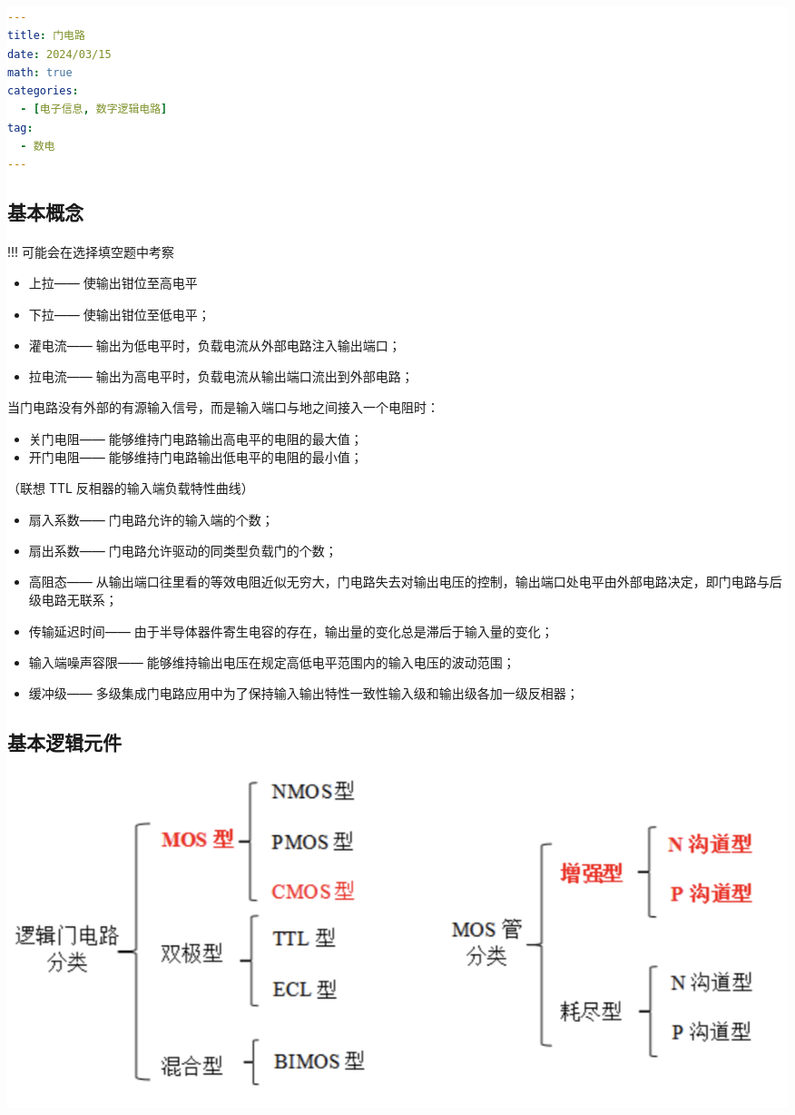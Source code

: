 ```yaml
---
title: 门电路
date: 2024/03/15
math: true
categories:
  - [电子信息, 数字逻辑电路]
tag:
  - 数电
---
```


## 基本概念

!!! 可能会在选择填空题中考察

- 上拉—— 使输出钳位至高电平
- 下拉—— 使输出钳位至低电平；

- 灌电流—— 输出为低电平时，负载电流从外部电路注入输出端口；
- 拉电流—— 输出为高电平时，负载电流从输出端口流出到外部电路；

当门电路没有外部的有源输入信号，而是输入端口与地之间接入一个电阻时：

- 关门电阻—— 能够维持门电路输出高电平的电阻的最大值；
- 开门电阻—— 能够维持门电路输出低电平的电阻的最小值；

（联想 TTL 反相器的输入端负载特性曲线）

- 扇入系数—— 门电路允许的输入端的个数；
- 扇出系数—— 门电路允许驱动的同类型负载门的个数；

- 高阻态—— 从输出端口往里看的等效电阻近似无穷大，门电路失去对输出电压的控制，输出端口处电平由外部电路决定，即门电路与后级电路无联系；

- 传输延迟时间—— 由于半导体器件寄生电容的存在，输出量的变化总是滞后于输入量的变化；

- 输入端噪声容限—— 能够维持输出电压在规定高低电平范围内的输入电压的波动范围；

- 缓冲级—— 多级集成门电路应用中为了保持输入输出特性一致性输入级和输出级各加一级反相器；

## 基本逻辑元件

![元件分类](../../assets/ie/de/gate-circuit/元件分类.png)
